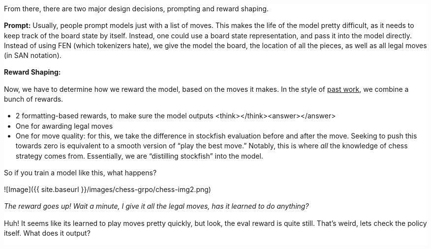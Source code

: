  From there, there are two major design decisions, prompting and reward shaping.

**Prompt:** Usually, people prompt models just with a list of moves. This makes the life of the model pretty difficult, as it needs to keep track of the board state by itself. Instead, one could use a board state representation, and pass it into the model directly. Instead of using FEN (which tokenizers hate), we give the model the board, the location of all the pieces, as well as all legal moves (in SAN notation).

**Reward Shaping:**

Now, we have to determine how we reward the model, based on the moves it makes. In the style of [past work](https://gist.github.com/willccbb/4676755236bb08cab5f4e54a0475d6fb), we combine a bunch of rewards. 

- 2 formatting-based rewards, to make sure the model outputs \<think\>\</think\>\<answer\>\</answer\>  
- One for awarding legal moves  
- One for move quality: for this, we take the difference in stockfish evaluation before and after the move. Seeking to push this towards zero is equivalent to a smooth version of “play the best move.” Notably, this is where *all* the knowledge of chess strategy comes from. Essentially, we are “distilling stockfish” into the model.

So if you train a model like this, what happens?  

![Image]({{ site.baseurl }}/images/chess-grpo/chess-img2.png)

*The reward goes up\! Wait a minute, I give it all the legal moves, has it learned to do anything?*  

Huh\! It seems like its learned to play moves pretty quickly, but look, the eval reward is quite still. That’s weird, lets check the policy itself. What does it output?

<div style="display:flex; align-items:flex-start; gap:16px; margin-bottom:16px;">
